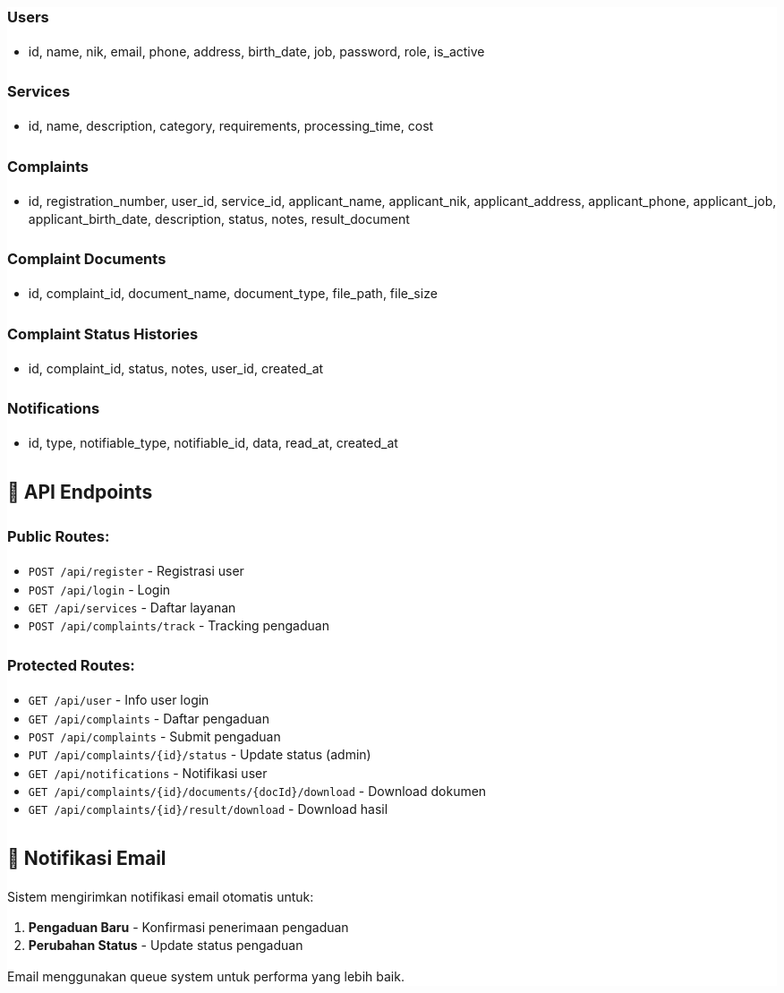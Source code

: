### Users

- id, name, nik, email, phone, address, birth_date, job, password, role, is_active

### Services

- id, name, description, category, requirements, processing_time, cost

### Complaints

- id, registration_number, user_id, service_id, applicant_name, applicant_nik, applicant_address, applicant_phone, applicant_job, applicant_birth_date, description, status, notes, result_document

### Complaint Documents

- id, complaint_id, document_name, document_type, file_path, file_size

### Complaint Status Histories

- id, complaint_id, status, notes, user_id, created_at

### Notifications

- id, type, notifiable_type, notifiable_id, data, read_at, created_at

## 🔧 API Endpoints

### Public Routes:

- `POST /api/register` - Registrasi user
- `POST /api/login` - Login
- `GET /api/services` - Daftar layanan
- `POST /api/complaints/track` - Tracking pengaduan

### Protected Routes:

- `GET /api/user` - Info user login
- `GET /api/complaints` - Daftar pengaduan
- `POST /api/complaints` - Submit pengaduan
- `PUT /api/complaints/{id}/status` - Update status (admin)
- `GET /api/notifications` - Notifikasi user
- `GET /api/complaints/{id}/documents/{docId}/download` - Download dokumen
- `GET /api/complaints/{id}/result/download` - Download hasil

## 📧 Notifikasi Email

Sistem mengirimkan notifikasi email otomatis untuk:

1. **Pengaduan Baru** - Konfirmasi penerimaan pengaduan
2. **Perubahan Status** - Update status pengaduan

Email menggunakan queue system untuk performa yang lebih baik.
